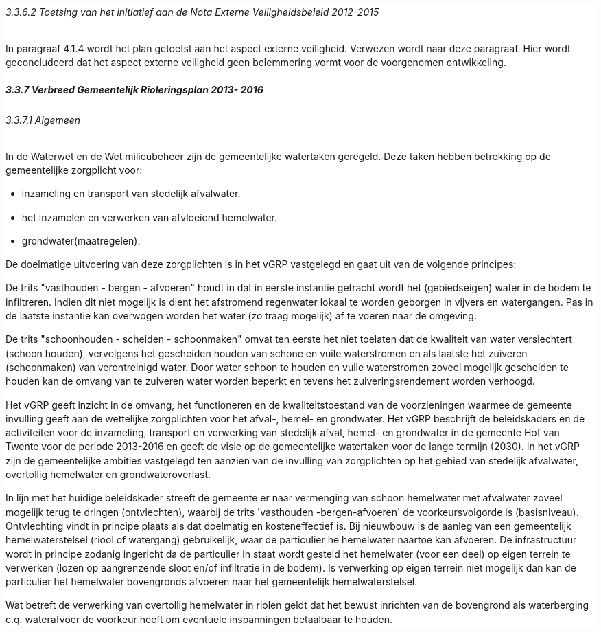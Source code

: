 ###### 3\.3\.6\.2 Toetsing van het initiatief aan de Nota Externe Veiligheidsbeleid 2012\-2015

In paragraaf 4\.1\.4 wordt het plan getoetst aan het aspect externe veiligheid. Verwezen wordt naar deze paragraaf. Hier wordt geconcludeerd dat het aspect externe veiligheid geen belemmering vormt voor de voorgenomen ontwikkeling.

##### 3\.3\.7 Verbreed Gemeentelijk Rioleringsplan 2013\- 2016

###### 3\.3\.7\.1 Algemeen

In de Waterwet en de Wet milieubeheer zijn de gemeentelijke watertaken geregeld. Deze taken hebben betrekking op de gemeentelijke zorgplicht voor:

* inzameling en transport van stedelijk afvalwater.

* het inzamelen en verwerken van afvloeiend hemelwater.

* grondwater(maatregelen).

De doelmatige uitvoering van deze zorgplichten is in het vGRP vastgelegd en gaat uit van de volgende principes:

De trits "vasthouden \- bergen \- afvoeren" houdt in dat in eerste instantie getracht wordt het (gebiedseigen) water in de bodem te infiltreren. Indien dit niet mogelijk is dient het afstromend regenwater lokaal te worden geborgen in vijvers en watergangen. Pas in de laatste instantie kan overwogen worden het water (zo traag mogelijk) af te voeren naar de omgeving.

De trits "schoonhouden \- scheiden \- schoonmaken" omvat ten eerste het niet toelaten dat de kwaliteit van water verslechtert (schoon houden), vervolgens het gescheiden houden van schone en vuile waterstromen en als laatste het zuiveren (schoonmaken) van verontreinigd water. Door water schoon te houden en vuile waterstromen zoveel mogelijk gescheiden te houden kan de omvang van te zuiveren water worden beperkt en tevens het zuiveringsrendement worden verhoogd.

Het vGRP geeft inzicht in de omvang, het functioneren en de kwaliteitstoestand van de voorzieningen waarmee de gemeente invulling geeft aan de wettelijke zorgplichten voor het afval\-, hemel\- en grondwater. Het vGRP beschrijft de beleidskaders en de activiteiten voor de inzameling, transport en verwerking van stedelijk afval, hemel\- en grondwater in de gemeente Hof van Twente voor de periode 2013\-2016 en geeft de visie op de gemeentelijke watertaken voor de lange termijn (2030\). In het vGRP zijn de gemeentelijke ambities vastgelegd ten aanzien van de invulling van zorgplichten op het gebied van stedelijk afvalwater, overtollig hemelwater en grondwateroverlast.

In lijn met het huidige beleidskader streeft de gemeente er naar vermenging van schoon hemelwater met afvalwater zoveel mogelijk terug te dringen (ontvlechten), waarbij de trits 'vasthouden \-bergen\-afvoeren' de voorkeursvolgorde is (basisniveau). Ontvlechting vindt in principe plaats als dat doelmatig en kosteneffectief is. Bij nieuwbouw is de aanleg van een gemeentelijk hemelwaterstelsel (riool of watergang) gebruikelijk, waar de particulier he hemelwater naartoe kan afvoeren. De infrastructuur wordt in principe zodanig ingericht da de particulier in staat wordt gesteld het hemelwater (voor een deel) op eigen terrein te verwerken (lozen op aangrenzende sloot en/of infiltratie in de bodem). Is verwerking op eigen terrein niet mogelijk dan kan de particulier het hemelwater bovengronds afvoeren naar het gemeentelijk hemelwaterstelsel.

Wat betreft de verwerking van overtollig hemelwater in riolen geldt dat het bewust inrichten van de bovengrond als waterberging c.q. waterafvoer de voorkeur heeft om eventuele inspanningen betaalbaar te houden.
